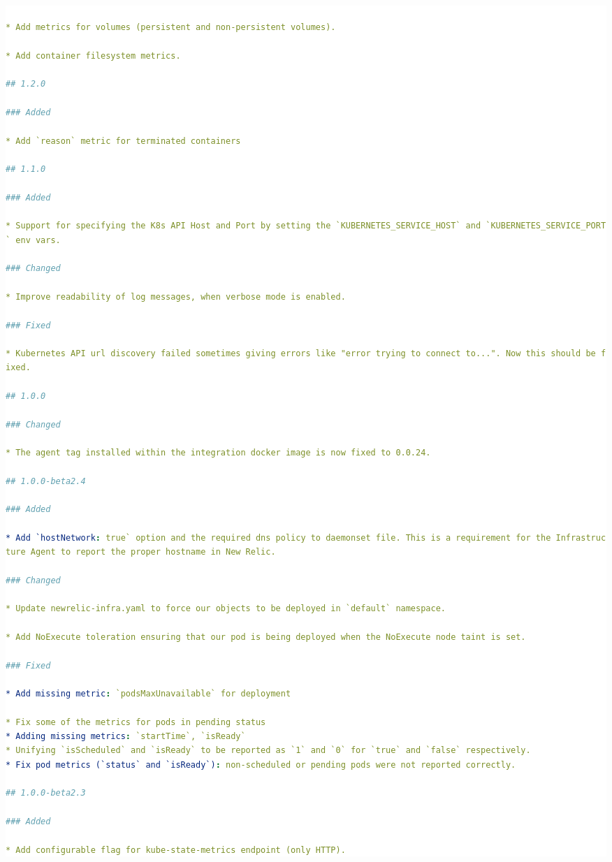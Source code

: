    ```yaml

* Add metrics for volumes (persistent and non-persistent volumes).

* Add container filesystem metrics.

## 1.2.0

### Added

* Add `reason` metric for terminated containers

## 1.1.0

### Added

* Support for specifying the K8s API Host and Port by setting the `KUBERNETES_SERVICE_HOST` and `KUBERNETES_SERVICE_PORT` env vars.

### Changed

* Improve readability of log messages, when verbose mode is enabled.

### Fixed

* Kubernetes API url discovery failed sometimes giving errors like "error trying to connect to...". Now this should be fixed.

## 1.0.0

### Changed

* The agent tag installed within the integration docker image is now fixed to 0.0.24.

## 1.0.0-beta2.4

### Added

* Add `hostNetwork: true` option and the required dns policy to daemonset file. This is a requirement for the Infrastructure Agent to report the proper hostname in New Relic.

### Changed

* Update newrelic-infra.yaml to force our objects to be deployed in `default` namespace.

* Add NoExecute toleration ensuring that our pod is being deployed when the NoExecute node taint is set.

### Fixed

* Add missing metric: `podsMaxUnavailable` for deployment

* Fix some of the metrics for pods in pending status
  * Adding missing metrics: `startTime`, `isReady`
  * Unifying `isScheduled` and `isReady` to be reported as `1` and `0` for `true` and `false` respectively.
* Fix pod metrics (`status` and `isReady`): non-scheduled or pending pods were not reported correctly.

## 1.0.0-beta2.3

### Added

* Add configurable flag for kube-state-metrics endpoint (only HTTP).
   ```